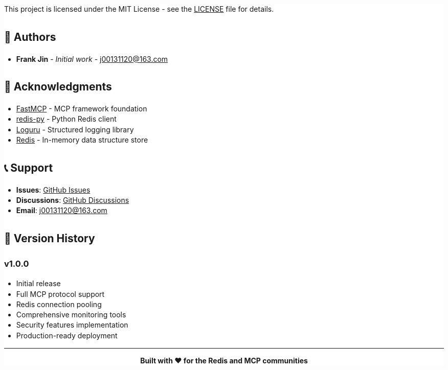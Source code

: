 This project is licensed under the MIT License - see the [LICENSE](LICENSE) file for details.

## 👥 Authors

- **Frank Jin** - *Initial work* - [j00131120@163.com](mailto:j00131120@163.com)

## 🙏 Acknowledgments

- [FastMCP](https://github.com/fastmcp/fastmcp) - MCP framework foundation
- [redis-py](https://github.com/redis/redis-py) - Python Redis client
- [Loguru](https://github.com/Delgan/loguru) - Structured logging library
- [Redis](https://redis.io/) - In-memory data structure store

## 📞 Support

- **Issues**: [GitHub Issues](https://github.com/j00131120/mcp_database_server/issues)
- **Discussions**: [GitHub Discussions](https://github.com/j00131120/mcp_database_server/discussions)
- **Email**: [j00131120@163.com](mailto:j00131120@163.com)

## 🔄 Version History

### v1.0.0
- Initial release
- Full MCP protocol support
- Redis connection pooling
- Comprehensive monitoring tools
- Security features implementation
- Production-ready deployment

---

<p align="center">
  <strong>Built with ❤️ for the Redis and MCP communities</strong>
</p>